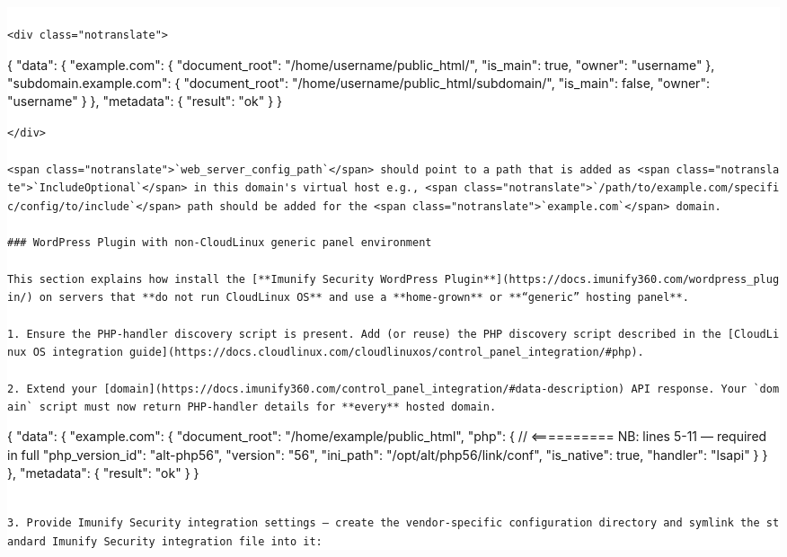 ```

<div class="notranslate">

```
{
  "data": {
    "example.com": {
      "document_root": "/home/username/public_html/",
      "is_main": true,
      "owner": "username"
    },
    "subdomain.example.com": {
      "document_root": "/home/username/public_html/subdomain/",
      "is_main": false,
      "owner": "username"
    }
  },
  "metadata": {
    "result": "ok"
  }
}
```
</div>

<span class="notranslate">`web_server_config_path`</span> should point to a path that is added as <span class="notranslate">`IncludeOptional`</span> in this domain's virtual host e.g., <span class="notranslate">`/path/to/example.com/specific/config/to/include`</span> path should be added for the <span class="notranslate">`example.com`</span> domain.

### WordPress Plugin with non-CloudLinux generic panel environment

This section explains how install the [**Imunify Security WordPress Plugin**](https://docs.imunify360.com/wordpress_plugin/) on servers that **do not run CloudLinux OS** and use a **home-grown** or **“generic” hosting panel**.

1. Ensure the PHP-handler discovery script is present. Add (or reuse) the PHP discovery script described in the [CloudLinux OS integration guide](https://docs.cloudlinux.com/cloudlinuxos/control_panel_integration/#php).  

2. Extend your [domain](https://docs.imunify360.com/control_panel_integration/#data-description) API response. Your `domain` script must now return PHP-handler details for **every** hosted domain.

```
{
  "data": {
    "example.com": {
      "document_root": "/home/example/public_html",
      "php": {                 // <========== NB: lines 5-11 — required in full
        "php_version_id": "alt-php56",
        "version": "56",
        "ini_path": "/opt/alt/php56/link/conf",
        "is_native": true,
        "handler": "lsapi"
      }
    }
  },
  "metadata": {
    "result": "ok"
  }
} 
```

3. Provide Imunify Security integration settings – create the vendor-specific configuration directory and symlink the standard Imunify Security integration file into it:
```